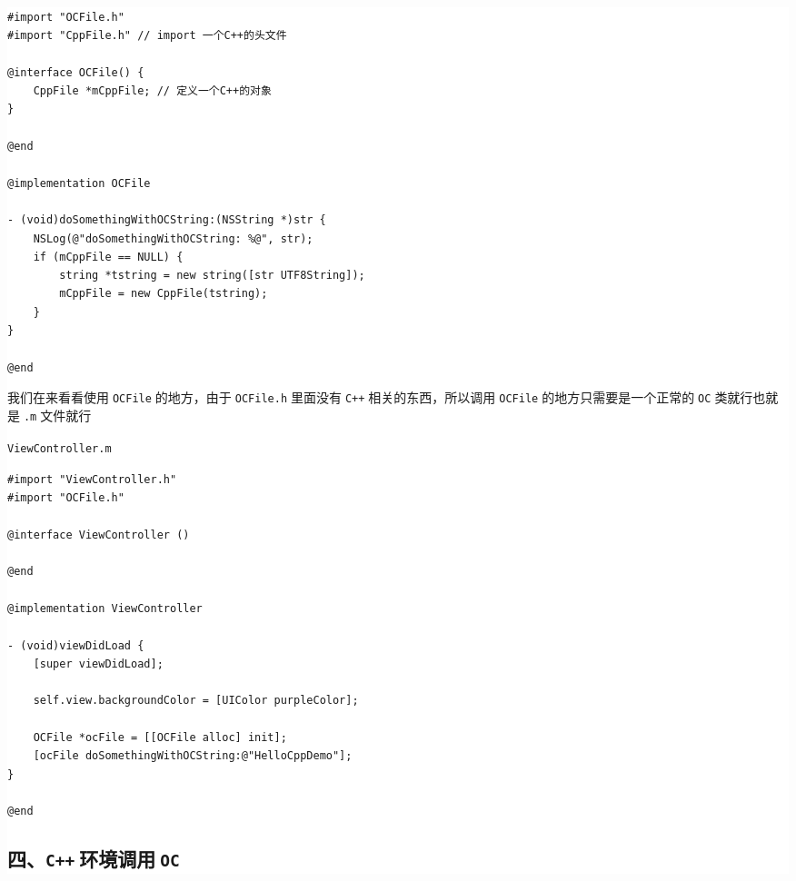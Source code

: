```
#import "OCFile.h"
#import "CppFile.h" // import 一个C++的头文件

@interface OCFile() {
    CppFile *mCppFile; // 定义一个C++的对象
}

@end

@implementation OCFile

- (void)doSomethingWithOCString:(NSString *)str {
    NSLog(@"doSomethingWithOCString: %@", str);
    if (mCppFile == NULL) {
        string *tstring = new string([str UTF8String]);
        mCppFile = new CppFile(tstring);
    }
}

@end

```

我们在来看看使用 `OCFile` 的地方，由于 `OCFile.h` 里面没有 `C++` 相关的东西，所以调用 `OCFile` 的地方只需要是一个正常的 `OC` 类就行也就是 `.m` 文件就行

```
ViewController.m 
```

```
#import "ViewController.h"
#import "OCFile.h"

@interface ViewController ()

@end

@implementation ViewController

- (void)viewDidLoad {
    [super viewDidLoad];
    
    self.view.backgroundColor = [UIColor purpleColor];
    
    OCFile *ocFile = [[OCFile alloc] init];
    [ocFile doSomethingWithOCString:@"HelloCppDemo"];
}

@end
```

## 四、`C++` 环境调用 `OC`
